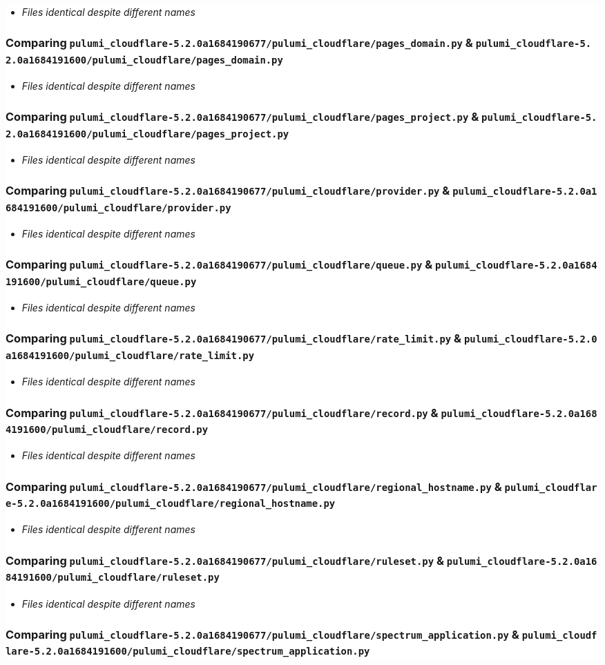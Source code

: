  * *Files identical despite different names*

### Comparing `pulumi_cloudflare-5.2.0a1684190677/pulumi_cloudflare/pages_domain.py` & `pulumi_cloudflare-5.2.0a1684191600/pulumi_cloudflare/pages_domain.py`

 * *Files identical despite different names*

### Comparing `pulumi_cloudflare-5.2.0a1684190677/pulumi_cloudflare/pages_project.py` & `pulumi_cloudflare-5.2.0a1684191600/pulumi_cloudflare/pages_project.py`

 * *Files identical despite different names*

### Comparing `pulumi_cloudflare-5.2.0a1684190677/pulumi_cloudflare/provider.py` & `pulumi_cloudflare-5.2.0a1684191600/pulumi_cloudflare/provider.py`

 * *Files identical despite different names*

### Comparing `pulumi_cloudflare-5.2.0a1684190677/pulumi_cloudflare/queue.py` & `pulumi_cloudflare-5.2.0a1684191600/pulumi_cloudflare/queue.py`

 * *Files identical despite different names*

### Comparing `pulumi_cloudflare-5.2.0a1684190677/pulumi_cloudflare/rate_limit.py` & `pulumi_cloudflare-5.2.0a1684191600/pulumi_cloudflare/rate_limit.py`

 * *Files identical despite different names*

### Comparing `pulumi_cloudflare-5.2.0a1684190677/pulumi_cloudflare/record.py` & `pulumi_cloudflare-5.2.0a1684191600/pulumi_cloudflare/record.py`

 * *Files identical despite different names*

### Comparing `pulumi_cloudflare-5.2.0a1684190677/pulumi_cloudflare/regional_hostname.py` & `pulumi_cloudflare-5.2.0a1684191600/pulumi_cloudflare/regional_hostname.py`

 * *Files identical despite different names*

### Comparing `pulumi_cloudflare-5.2.0a1684190677/pulumi_cloudflare/ruleset.py` & `pulumi_cloudflare-5.2.0a1684191600/pulumi_cloudflare/ruleset.py`

 * *Files identical despite different names*

### Comparing `pulumi_cloudflare-5.2.0a1684190677/pulumi_cloudflare/spectrum_application.py` & `pulumi_cloudflare-5.2.0a1684191600/pulumi_cloudflare/spectrum_application.py`
